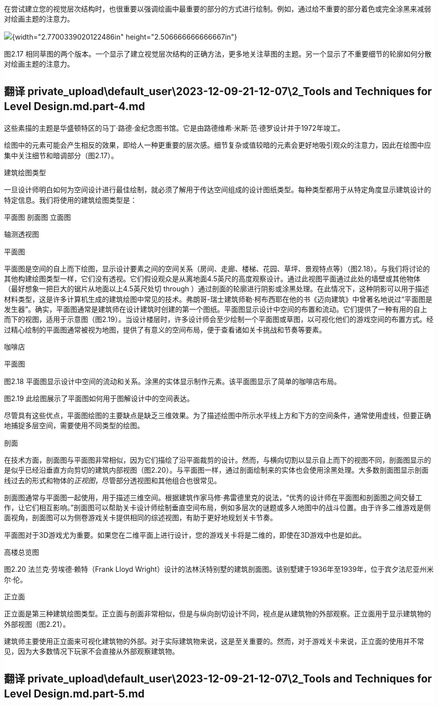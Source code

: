 在尝试建立您的视觉层次结构时，也很重要以强调绘画中最重要的部分的方式进行绘制。例如，通过给不重要的部分着色或完全涂黑来减弱对绘画主题的注意力。

![](./media/media/image104.jpeg){width="2.7700339020122486in" height="2.506666666666667in"}

图2.17 相同草图的两个版本。一个显示了建立视觉层次结构的正确方法，更多地关注草图的主题。另一个显示了不重要细节的轮廓如何分散对绘画主题的注意力。

## 翻译 private_upload\default_user\2023-12-09-21-12-07\2_Tools and Techniques for Level Design.md.part-4.md

这些素描的主题是华盛顿特区的马丁·路德·金纪念图书馆。它是由路德维希·米斯·范·德罗设计并于1972年竣工。

绘图中的元素可能会产生相反的效果，即给人一种更重要的层次感。细节复杂或值较暗的元素会更好地吸引观众的注意力，因此在绘图中应集中关注细节和暗调部分（图2.17）。

建筑绘图类型

一旦设计师明白如何为空间设计进行最佳绘制，就必须了解用于传达空间组成的设计图纸类型。每种类型都用于从特定角度显示建筑设计的特定信息。我们将使用的建筑绘图类型是：

平面图 剖面图 立面图

轴测透视图

平面图

平面图是空间的自上而下绘图，显示设计要素之间的空间关系（房间、走廊、楼梯、花园、草坪、景观特点等）（图2.18）。与我们将讨论的其他构建绘图类型一样，它们没有透视。它们假设观众是从离地面4.5英尺的高度观察设计。通过此视图平面通过此处的墙壁或其他物体（最好想象一把巨大的锯片从地面以上4.5英尺处切 through ）通过剖面的轮廓进行阴影或涂黑处理。在此情况下，这种阴影可以用于描述材料类型，这是许多计算机生成的建筑绘图中常见的技术。弗朗哥-瑞士建筑师勒·柯布西耶在他的书《迈向建筑》中曾著名地说过“平面图是发生器”。确实，平面图通常是建筑师在设计建筑时创建的第一个图纸。平面图显示设计中空间的布置和流动。它们提供了一种有用的自上而下的视图，适用于示意图（图2.19）。当设计楼层时，许多设计师会至少绘制一个平面图或草图，以可视化他们的游戏空间的布置方式。经过精心绘制的平面图通常被视为地图，提供了有意义的空间布局，便于查看诸如关卡挑战和节奏等要素。

咖啡店

平面图

图2.18 平面图显示设计中空间的流动和关系。涂黑的实体显示制作元素。该平面图显示了简单的咖啡店布局。

图2.19 此绘图展示了平面图如何用于图解设计中的空间表达。

尽管具有这些优点，平面图绘图的主要缺点是缺乏三维效果。为了描述绘图中所示水平线上方和下方的空间条件，通常使用虚线，但要正确地捕捉多层空间，需要使用不同类型的绘图。

剖面

在技术方面，剖面图与平面图非常相似，因为它们描绘了沿平面裁剪的设计。然而，与横向切割以显示自上而下的视图不同，剖面图显示的是似乎已经沿垂直方向剪切的建筑内部视图（图2.20）。与平面图一样，通过剖面绘制来的实体也会使用涂黑处理。大多数剖面图显示剖面线过去的形式和物体的*正视图*，尽管部分透视图和其他组合也很常见。

剖面图通常与平面图一起使用，用于描述三维空间。根据建筑作家马修·弗雷德里克的说法，“优秀的设计师在平面图和剖面图之间交替工作，让它们相互影响。”剖面图可以帮助关卡设计师绘制垂直空间布局，例如多层次的谜题或多人地图中的战斗位置。由于许多二维游戏是侧面视角，剖面图可以为侧卷游戏关卡提供相同的综述视图，有助于更好地规划关卡节奏。

平面图对于3D游戏尤为重要。如果您在二维平面上进行设计，您的游戏关卡将是二维的，即使在3D游戏中也是如此。

高楼总览图

图2.20 法兰克·劳埃德·赖特（Frank Lloyd Wright）设计的法林沃特别墅的建筑剖面图。该别墅建于1936年至1939年，位于宾夕法尼亚州米尔·伦。

正立面

正立面是第三种建筑绘图类型。正立面与剖面非常相似，但是与纵向剖切设计不同，视点是从建筑物的外部观察。正立面用于显示建筑物的外部视图（图2.21）。

建筑师主要使用正立面来可视化建筑物的外部。对于实际建筑物来说，这是至关重要的。然而，对于游戏关卡来说，正立面的使用并不常见，因为大多数情况下玩家不会直接从外部观察建筑物。



## 翻译 private_upload\default_user\2023-12-09-21-12-07\2_Tools and Techniques for Level Design.md.part-5.md
